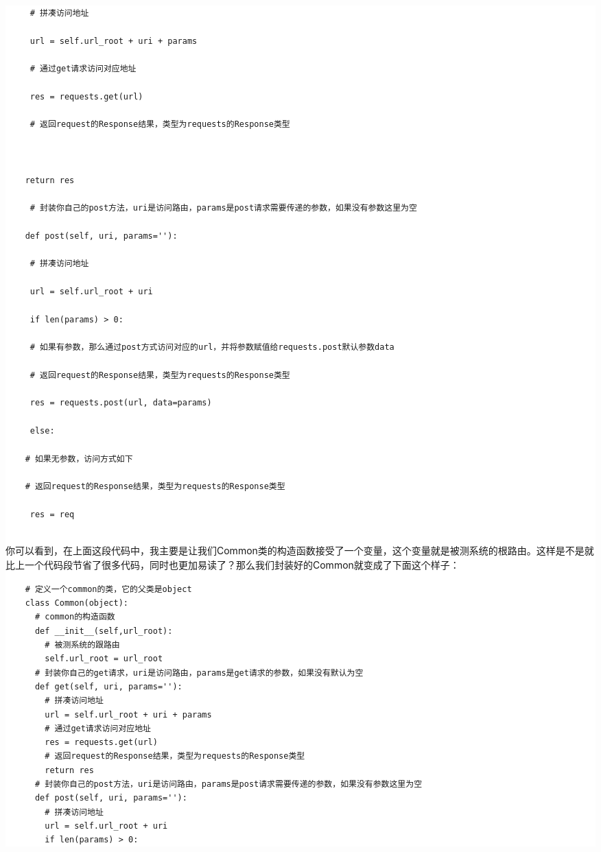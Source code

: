```
     # 拼凑访问地址
    
     url = self.url_root + uri + params
    
     # 通过get请求访问对应地址
    
     res = requests.get(url)
    
     # 返回request的Response结果，类型为requests的Response类型
    
     
    
    return res
    
     # 封装你自己的post方法，uri是访问路由，params是post请求需要传递的参数，如果没有参数这里为空
    
    def post(self, uri, params=''):
    
     # 拼凑访问地址
    
     url = self.url_root + uri
    
     if len(params) > 0:
    
     # 如果有参数，那么通过post方式访问对应的url，并将参数赋值给requests.post默认参数data
    
     # 返回request的Response结果，类型为requests的Response类型
    
     res = requests.post(url, data=params)
    
     else:
    
    # 如果无参数，访问方式如下
    
    # 返回request的Response结果，类型为requests的Response类型
    
     res = req
    

```

你可以看到，在上面这段代码中，我主要是让我们Common类的构造函数接受了一个变量，这个变量就是被测系统的根路由。这样是不是就比上一个代码段节省了很多代码，同时也更加易读了？那么我们封装好的Common就变成了下面这个样子：

```
    # 定义一个common的类，它的父类是object
    class Common(object):
      # common的构造函数
      def __init__(self,url_root):
        # 被测系统的跟路由
        self.url_root = url_root
      # 封装你自己的get请求，uri是访问路由，params是get请求的参数，如果没有默认为空
      def get(self, uri, params=''):
        # 拼凑访问地址
        url = self.url_root + uri + params
        # 通过get请求访问对应地址
        res = requests.get(url)
        # 返回request的Response结果，类型为requests的Response类型
        return res
      # 封装你自己的post方法，uri是访问路由，params是post请求需要传递的参数，如果没有参数这里为空
      def post(self, uri, params=''):    
        # 拼凑访问地址    
        url = self.url_root + uri    
        if len(params) > 0:    
```